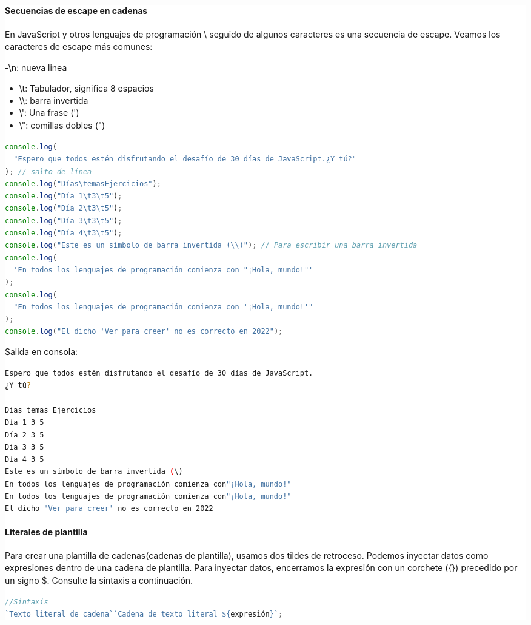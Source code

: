 #### Secuencias de escape en cadenas

En JavaScript y otros lenguajes de programación \ seguido de algunos caracteres es una secuencia de escape. Veamos los caracteres de escape más comunes:

-\n: nueva linea

- \t: Tabulador, significa 8 espacios
- \\\\: barra invertida
- \\': Una frase (')
- \\": comillas dobles (")

```js
console.log(
  "Espero que todos estén disfrutando el desafío de 30 días de JavaScript.¿Y tú?"
); // salto de línea
console.log("Días\temasEjercicios");
console.log("Día 1\t3\t5");
console.log("Día 2\t3\t5");
console.log("Día 3\t3\t5");
console.log("Día 4\t3\t5");
console.log("Este es un símbolo de barra invertida (\\)"); // Para escribir una barra invertida
console.log(
  'En todos los lenguajes de programación comienza con "¡Hola, mundo!"'
);
console.log(
  "En todos los lenguajes de programación comienza con '¡Hola, mundo!'"
);
console.log("El dicho 'Ver para creer' no es correcto en 2022");
```

Salida en consola:

```sh
Espero que todos estén disfrutando el desafío de 30 días de JavaScript.
¿Y tú?

Días temas Ejercicios
Día 1 3 5
Día 2 3 5
Día 3 3 5
Día 4 3 5
Este es un símbolo de barra invertida (\)
En todos los lenguajes de programación comienza con"¡Hola, mundo!"
En todos los lenguajes de programación comienza con"¡Hola, mundo!"
El dicho 'Ver para creer' no es correcto en 2022
```

#### Literales de plantilla

Para crear una plantilla de cadenas(cadenas de plantilla), usamos dos tildes de retroceso. Podemos inyectar datos como expresiones dentro de una cadena de plantilla. Para inyectar datos, encerramos la expresión con un corchete ({}) precedido por un signo $. Consulte la sintaxis a continuación.

```js
//Sintaxis
`Texto literal de cadena``Cadena de texto literal ${expresión}`;
```
